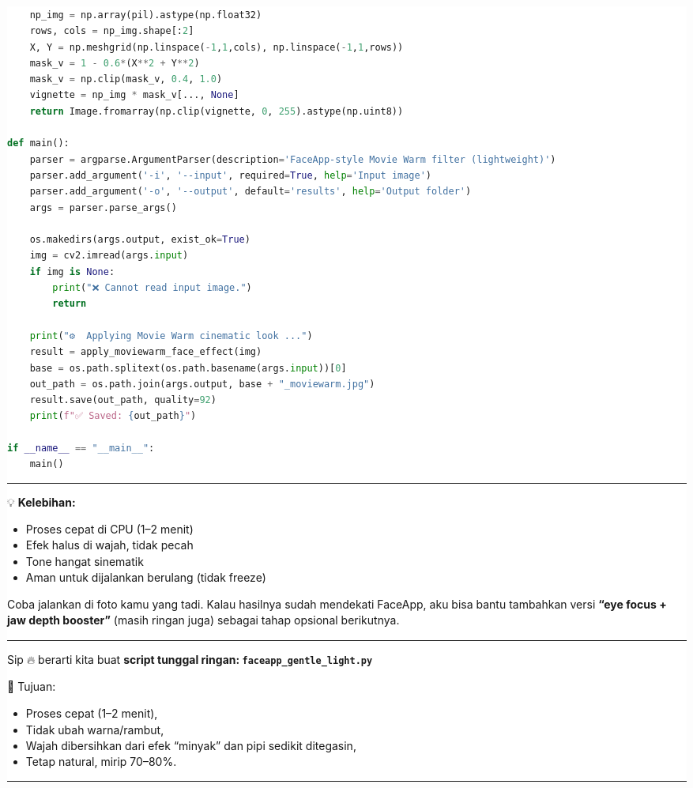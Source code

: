 ```python
    np_img = np.array(pil).astype(np.float32)
    rows, cols = np_img.shape[:2]
    X, Y = np.meshgrid(np.linspace(-1,1,cols), np.linspace(-1,1,rows))
    mask_v = 1 - 0.6*(X**2 + Y**2)
    mask_v = np.clip(mask_v, 0.4, 1.0)
    vignette = np_img * mask_v[..., None]
    return Image.fromarray(np.clip(vignette, 0, 255).astype(np.uint8))

def main():
    parser = argparse.ArgumentParser(description='FaceApp-style Movie Warm filter (lightweight)')
    parser.add_argument('-i', '--input', required=True, help='Input image')
    parser.add_argument('-o', '--output', default='results', help='Output folder')
    args = parser.parse_args()

    os.makedirs(args.output, exist_ok=True)
    img = cv2.imread(args.input)
    if img is None:
        print("❌ Cannot read input image.")
        return

    print("⚙️  Applying Movie Warm cinematic look ...")
    result = apply_moviewarm_face_effect(img)
    base = os.path.splitext(os.path.basename(args.input))[0]
    out_path = os.path.join(args.output, base + "_moviewarm.jpg")
    result.save(out_path, quality=92)
    print(f"✅ Saved: {out_path}")

if __name__ == "__main__":
    main()
```

---

💡 **Kelebihan:**

* Proses cepat di CPU (1–2 menit)
* Efek halus di wajah, tidak pecah
* Tone hangat sinematik
* Aman untuk dijalankan berulang (tidak freeze)

Coba jalankan di foto kamu yang tadi.
Kalau hasilnya sudah mendekati FaceApp, aku bisa bantu tambahkan versi **“eye focus + jaw depth booster”** (masih ringan juga) sebagai tahap opsional berikutnya.

----

Sip 🔥 berarti kita buat **script tunggal ringan: `faceapp_gentle_light.py`**

🧠 Tujuan:

* Proses cepat (1–2 menit),
* Tidak ubah warna/rambut,
* Wajah dibersihkan dari efek “minyak” dan pipi sedikit ditegasin,
* Tetap natural, mirip 70–80%.

---